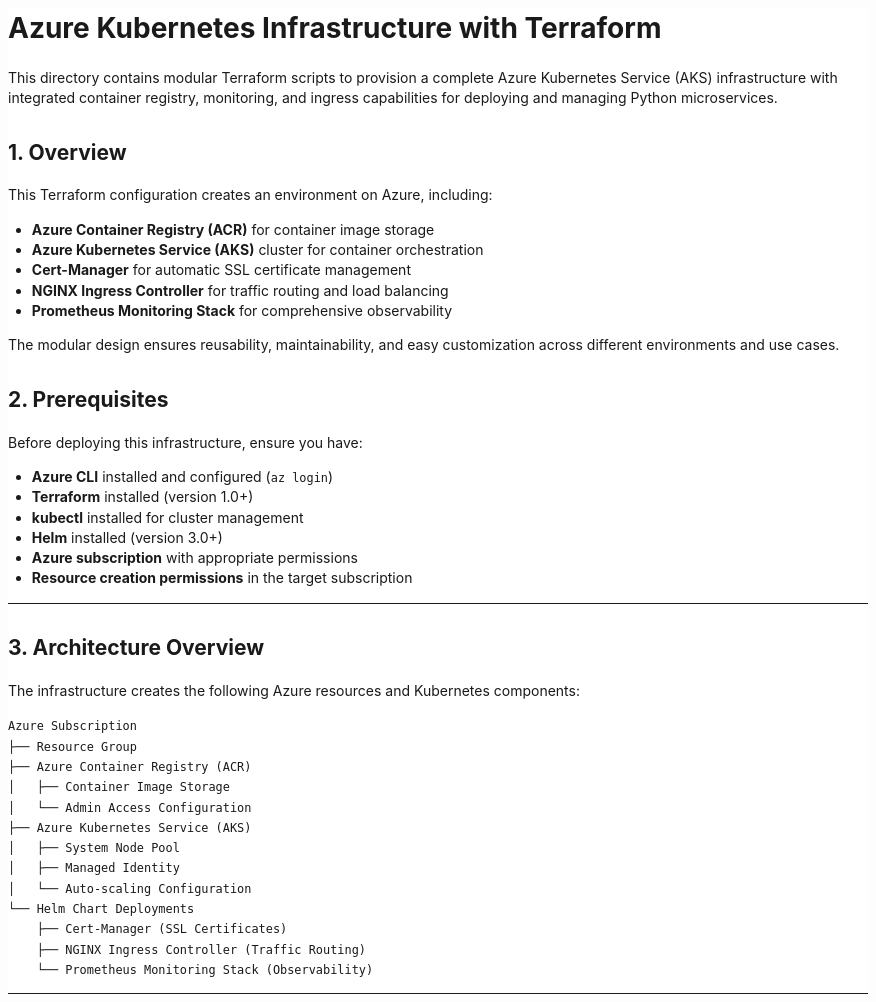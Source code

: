 # Azure Kubernetes Infrastructure with Terraform

This directory contains modular Terraform scripts to provision a complete Azure Kubernetes Service (AKS) infrastructure with integrated container registry, monitoring, and ingress capabilities for deploying and managing Python microservices.

## **1. Overview**

This Terraform configuration creates an environment on Azure, including:

- **Azure Container Registry (ACR)** for container image storage
- **Azure Kubernetes Service (AKS)** cluster for container orchestration
- **Cert-Manager** for automatic SSL certificate management
- **NGINX Ingress Controller** for traffic routing and load balancing
- **Prometheus Monitoring Stack** for comprehensive observability

The modular design ensures reusability, maintainability, and easy customization across different environments and use cases.

## **2. Prerequisites**

Before deploying this infrastructure, ensure you have:

- **Azure CLI** installed and configured (`az login`)
- **Terraform** installed (version 1.0+)
- **kubectl** installed for cluster management
- **Helm** installed (version 3.0+)
- **Azure subscription** with appropriate permissions
- **Resource creation permissions** in the target subscription

---

## **3. Architecture Overview**

The infrastructure creates the following Azure resources and Kubernetes components:

```tree
Azure Subscription
├── Resource Group
├── Azure Container Registry (ACR)
│   ├── Container Image Storage
│   └── Admin Access Configuration
├── Azure Kubernetes Service (AKS)
│   ├── System Node Pool
│   ├── Managed Identity
│   └── Auto-scaling Configuration
└── Helm Chart Deployments
    ├── Cert-Manager (SSL Certificates)
    ├── NGINX Ingress Controller (Traffic Routing)
    └── Prometheus Monitoring Stack (Observability)
```

---